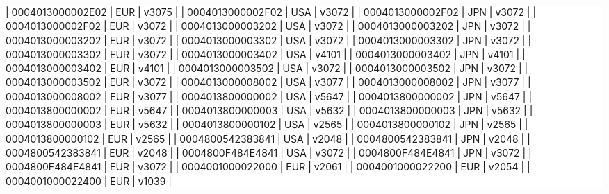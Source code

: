 | 0004013000002E02 | EUR    | v3075    |
| 0004013000002F02 | USA    | v3072    |
| 0004013000002F02 | JPN    | v3072    |
| 0004013000002F02 | EUR    | v3072    |
| 0004013000003202 | USA    | v3072    |
| 0004013000003202 | JPN    | v3072    |
| 0004013000003202 | EUR    | v3072    |
| 0004013000003302 | USA    | v3072    |
| 0004013000003302 | JPN    | v3072    |
| 0004013000003302 | EUR    | v3072    |
| 0004013000003402 | USA    | v4101    |
| 0004013000003402 | JPN    | v4101    |
| 0004013000003402 | EUR    | v4101    |
| 0004013000003502 | USA    | v3072    |
| 0004013000003502 | JPN    | v3072    |
| 0004013000003502 | EUR    | v3072    |
| 0004013000008002 | USA    | v3077    |
| 0004013000008002 | JPN    | v3077    |
| 0004013000008002 | EUR    | v3077    |
| 0004013800000002 | USA    | v5647    |
| 0004013800000002 | JPN    | v5647    |
| 0004013800000002 | EUR    | v5647    |
| 0004013800000003 | USA    | v5632    |
| 0004013800000003 | JPN    | v5632    |
| 0004013800000003 | EUR    | v5632    |
| 0004013800000102 | USA    | v2565    |
| 0004013800000102 | JPN    | v2565    |
| 0004013800000102 | EUR    | v2565    |
| 0004800542383841 | USA    | v2048    |
| 0004800542383841 | JPN    | v2048    |
| 0004800542383841 | EUR    | v2048    |
| 0004800F484E4841 | USA    | v3072    |
| 0004800F484E4841 | JPN    | v3072    |
| 0004800F484E4841 | EUR    | v3072    |
| 0004001000022000 | EUR    | v2061    |
| 0004001000022200 | EUR    | v2054    |
| 0004001000022400 | EUR    | v1039    |